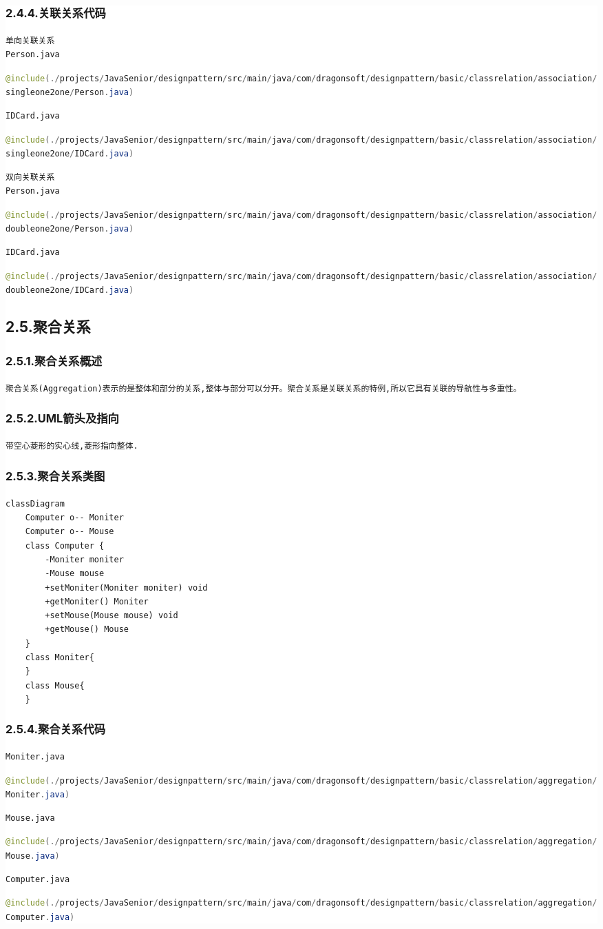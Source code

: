 ### 2.4.4.关联关系代码
    单向关联关系
    Person.java
```java
@include(./projects/JavaSenior/designpattern/src/main/java/com/dragonsoft/designpattern/basic/classrelation/association/singleone2one/Person.java)
```
    IDCard.java
```java
@include(./projects/JavaSenior/designpattern/src/main/java/com/dragonsoft/designpattern/basic/classrelation/association/singleone2one/IDCard.java)
```
    双向关联关系
    Person.java
```java
@include(./projects/JavaSenior/designpattern/src/main/java/com/dragonsoft/designpattern/basic/classrelation/association/doubleone2one/Person.java)
```
    IDCard.java
```java
@include(./projects/JavaSenior/designpattern/src/main/java/com/dragonsoft/designpattern/basic/classrelation/association/doubleone2one/IDCard.java)
```
## 2.5.聚合关系
### 2.5.1.聚合关系概述
    聚合关系(Aggregation)表示的是整体和部分的关系,整体与部分可以分开。聚合关系是关联关系的特例,所以它具有关联的导航性与多重性。
### 2.5.2.UML箭头及指向
    带空心菱形的实心线,菱形指向整体.
### 2.5.3.聚合关系类图
```mermaid
classDiagram
    Computer o-- Moniter
    Computer o-- Mouse
    class Computer {
        -Moniter moniter
        -Mouse mouse
        +setMoniter(Moniter moniter) void
        +getMoniter() Moniter
        +setMouse(Mouse mouse) void
        +getMouse() Mouse
    }
    class Moniter{
    }
    class Mouse{
    }
```
### 2.5.4.聚合关系代码
    Moniter.java
```java
@include(./projects/JavaSenior/designpattern/src/main/java/com/dragonsoft/designpattern/basic/classrelation/aggregation/Moniter.java)
```
    Mouse.java
```java
@include(./projects/JavaSenior/designpattern/src/main/java/com/dragonsoft/designpattern/basic/classrelation/aggregation/Mouse.java)
```
    Computer.java
```java
@include(./projects/JavaSenior/designpattern/src/main/java/com/dragonsoft/designpattern/basic/classrelation/aggregation/Computer.java)
```